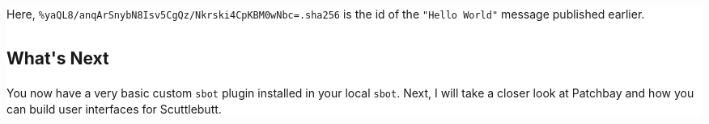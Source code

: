 Here, `%yaQL8/anqArSnybN8Isv5CgQz/Nkrski4CpKBM0wNbc=.sha256` is the id of the `"Hello World"` message published earlier.

## What's Next

You now have a very basic custom `sbot` plugin installed in your local `sbot`. Next, I will take a closer look at Patchbay and how you can build user interfaces for Scuttlebutt.

